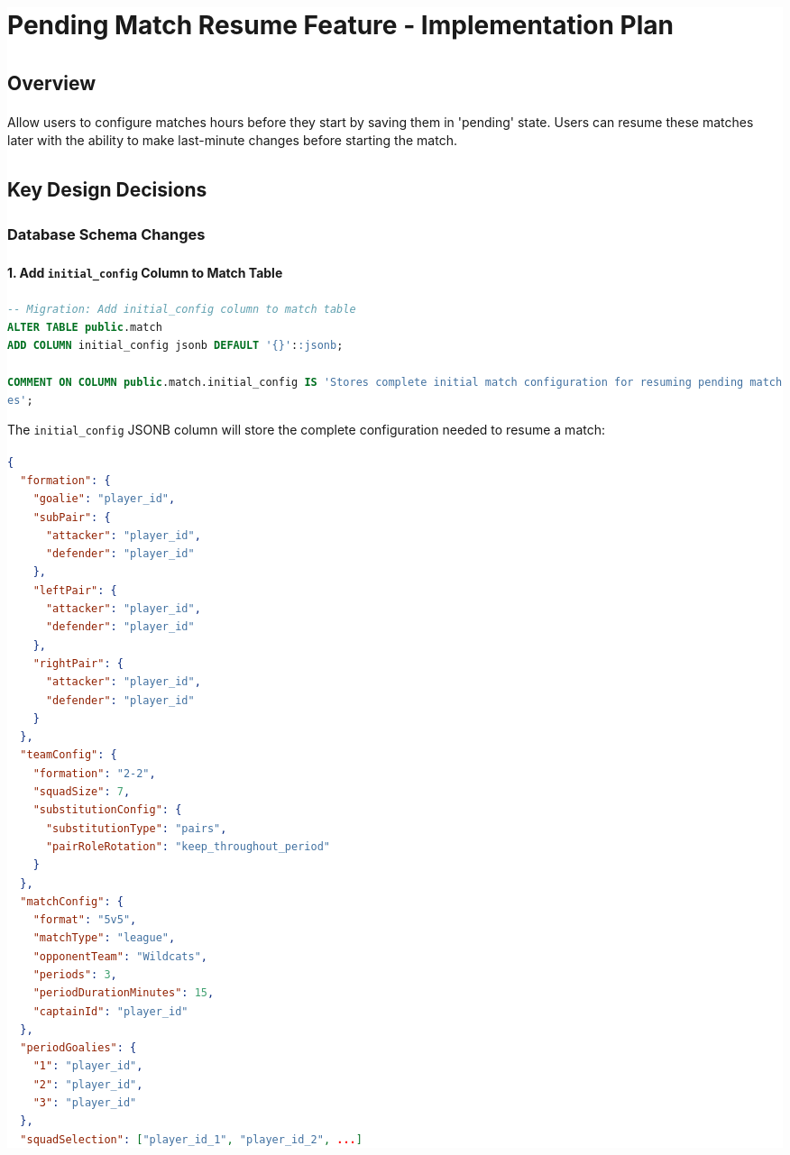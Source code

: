 # Pending Match Resume Feature - Implementation Plan

## Overview
Allow users to configure matches hours before they start by saving them in 'pending' state. Users can resume these matches later with the ability to make last-minute changes before starting the match.

## Key Design Decisions

### Database Schema Changes

#### 1. Add `initial_config` Column to Match Table
```sql
-- Migration: Add initial_config column to match table
ALTER TABLE public.match 
ADD COLUMN initial_config jsonb DEFAULT '{}'::jsonb;

COMMENT ON COLUMN public.match.initial_config IS 'Stores complete initial match configuration for resuming pending matches';
```

The `initial_config` JSONB column will store the complete configuration needed to resume a match:

```json
{
  "formation": {
    "goalie": "player_id",
    "subPair": {
      "attacker": "player_id",
      "defender": "player_id"  
    },
    "leftPair": {
      "attacker": "player_id",
      "defender": "player_id"
    },
    "rightPair": {
      "attacker": "player_id", 
      "defender": "player_id"
    }
  },
  "teamConfig": {
    "formation": "2-2",
    "squadSize": 7,
    "substitutionConfig": {
      "substitutionType": "pairs",
      "pairRoleRotation": "keep_throughout_period"
    }
  },
  "matchConfig": {
    "format": "5v5",
    "matchType": "league",
    "opponentTeam": "Wildcats",
    "periods": 3,
    "periodDurationMinutes": 15,
    "captainId": "player_id"
  },
  "periodGoalies": {
    "1": "player_id",
    "2": "player_id", 
    "3": "player_id"
  },
  "squadSelection": ["player_id_1", "player_id_2", ...]
```
